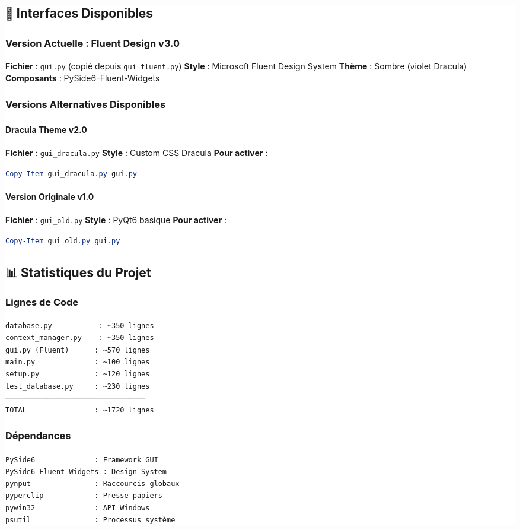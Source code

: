 ## 🎨 Interfaces Disponibles

### Version Actuelle : Fluent Design v3.0
**Fichier** : `gui.py` (copié depuis `gui_fluent.py`)
**Style** : Microsoft Fluent Design System
**Thème** : Sombre (violet Dracula)
**Composants** : PySide6-Fluent-Widgets

### Versions Alternatives Disponibles

#### Dracula Theme v2.0
**Fichier** : `gui_dracula.py`
**Style** : Custom CSS Dracula
**Pour activer** :
```powershell
Copy-Item gui_dracula.py gui.py
```

#### Version Originale v1.0
**Fichier** : `gui_old.py`
**Style** : PyQt6 basique
**Pour activer** :
```powershell
Copy-Item gui_old.py gui.py
```

## 📊 Statistiques du Projet

### Lignes de Code
```
database.py           : ~350 lignes
context_manager.py    : ~350 lignes
gui.py (Fluent)      : ~570 lignes
main.py              : ~100 lignes
setup.py             : ~120 lignes
test_database.py     : ~230 lignes
─────────────────────────────────
TOTAL                : ~1720 lignes
```

### Dépendances
```
PySide6              : Framework GUI
PySide6-Fluent-Widgets : Design System
pynput               : Raccourcis globaux
pyperclip            : Presse-papiers
pywin32              : API Windows
psutil               : Processus système
```
